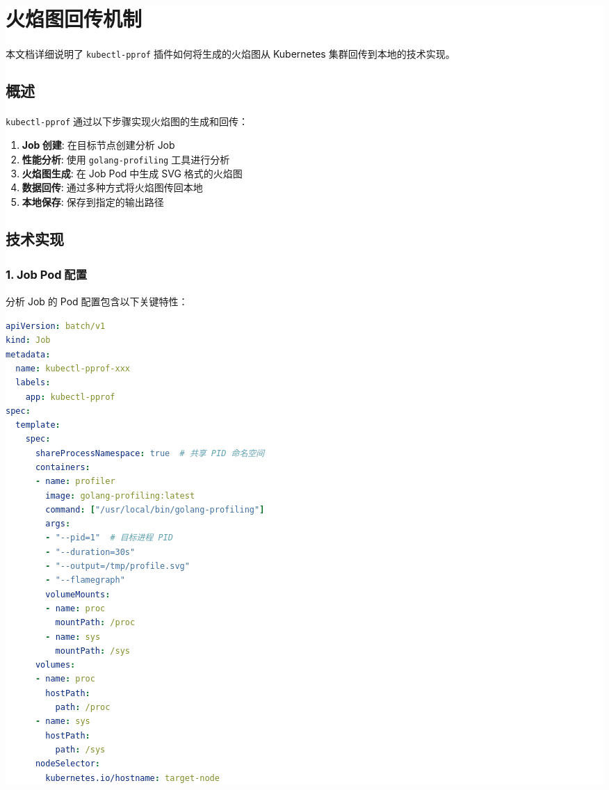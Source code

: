 # 火焰图回传机制

本文档详细说明了 `kubectl-pprof` 插件如何将生成的火焰图从 Kubernetes 集群回传到本地的技术实现。

## 概述

`kubectl-pprof` 通过以下步骤实现火焰图的生成和回传：

1. **Job 创建**: 在目标节点创建分析 Job
2. **性能分析**: 使用 `golang-profiling` 工具进行分析
3. **火焰图生成**: 在 Job Pod 中生成 SVG 格式的火焰图
4. **数据回传**: 通过多种方式将火焰图传回本地
5. **本地保存**: 保存到指定的输出路径

## 技术实现

### 1. Job Pod 配置

分析 Job 的 Pod 配置包含以下关键特性：

```yaml
apiVersion: batch/v1
kind: Job
metadata:
  name: kubectl-pprof-xxx
  labels:
    app: kubectl-pprof
spec:
  template:
    spec:
      shareProcessNamespace: true  # 共享 PID 命名空间
      containers:
      - name: profiler
        image: golang-profiling:latest
        command: ["/usr/local/bin/golang-profiling"]
        args:
        - "--pid=1"  # 目标进程 PID
        - "--duration=30s"
        - "--output=/tmp/profile.svg"
        - "--flamegraph"
        volumeMounts:
        - name: proc
          mountPath: /proc
        - name: sys
          mountPath: /sys
      volumes:
      - name: proc
        hostPath:
          path: /proc
      - name: sys
        hostPath:
          path: /sys
      nodeSelector:
        kubernetes.io/hostname: target-node
```
